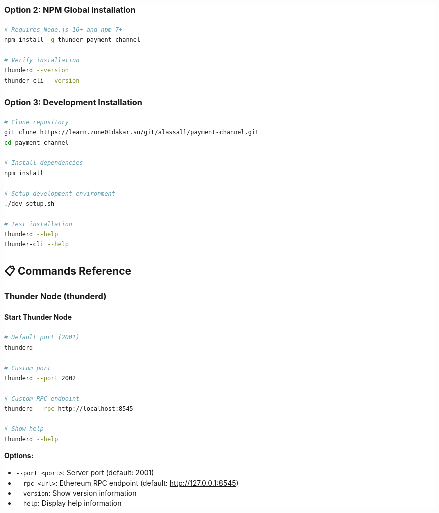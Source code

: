 ### Option 2: NPM Global Installation

```bash
# Requires Node.js 16+ and npm 7+
npm install -g thunder-payment-channel

# Verify installation
thunderd --version
thunder-cli --version
```

### Option 3: Development Installation

```bash
# Clone repository
git clone https://learn.zone01dakar.sn/git/alassall/payment-channel.git
cd payment-channel

# Install dependencies
npm install

# Setup development environment
./dev-setup.sh

# Test installation
thunderd --help
thunder-cli --help
```

## 📋 Commands Reference

### Thunder Node (thunderd)

#### Start Thunder Node

```bash
# Default port (2001)
thunderd

# Custom port
thunderd --port 2002

# Custom RPC endpoint
thunderd --rpc http://localhost:8545

# Show help
thunderd --help
```

**Options:**
- `--port <port>`: Server port (default: 2001)
- `--rpc <url>`: Ethereum RPC endpoint (default: http://127.0.0.1:8545)
- `--version`: Show version information
- `--help`: Display help information
